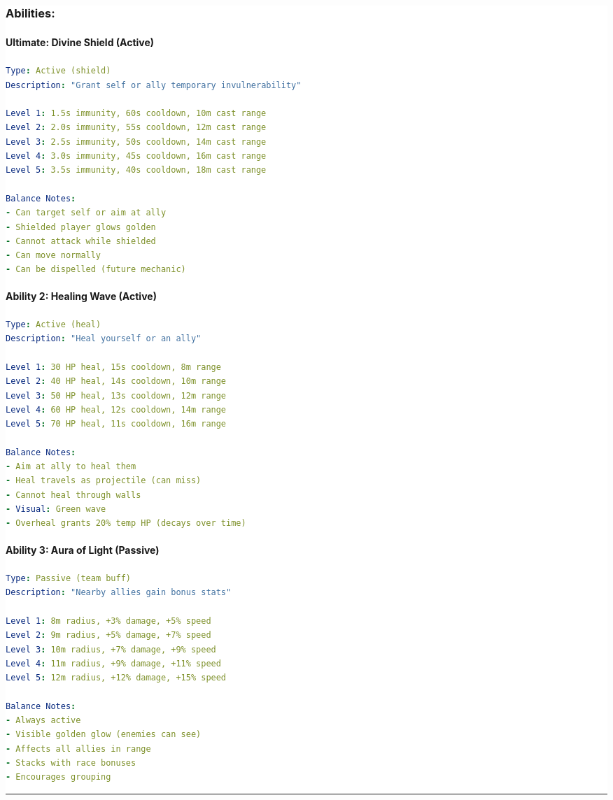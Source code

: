 ### Abilities:

#### **Ultimate: Divine Shield (Active)**
```yaml
Type: Active (shield)
Description: "Grant self or ally temporary invulnerability"

Level 1: 1.5s immunity, 60s cooldown, 10m cast range
Level 2: 2.0s immunity, 55s cooldown, 12m cast range
Level 3: 2.5s immunity, 50s cooldown, 14m cast range
Level 4: 3.0s immunity, 45s cooldown, 16m cast range
Level 5: 3.5s immunity, 40s cooldown, 18m cast range

Balance Notes:
- Can target self or aim at ally
- Shielded player glows golden
- Cannot attack while shielded
- Can move normally
- Can be dispelled (future mechanic)
```

#### **Ability 2: Healing Wave (Active)**
```yaml
Type: Active (heal)
Description: "Heal yourself or an ally"

Level 1: 30 HP heal, 15s cooldown, 8m range
Level 2: 40 HP heal, 14s cooldown, 10m range
Level 3: 50 HP heal, 13s cooldown, 12m range
Level 4: 60 HP heal, 12s cooldown, 14m range
Level 5: 70 HP heal, 11s cooldown, 16m range

Balance Notes:
- Aim at ally to heal them
- Heal travels as projectile (can miss)
- Cannot heal through walls
- Visual: Green wave
- Overheal grants 20% temp HP (decays over time)
```

#### **Ability 3: Aura of Light (Passive)**
```yaml
Type: Passive (team buff)
Description: "Nearby allies gain bonus stats"

Level 1: 8m radius, +3% damage, +5% speed
Level 2: 9m radius, +5% damage, +7% speed
Level 3: 10m radius, +7% damage, +9% speed
Level 4: 11m radius, +9% damage, +11% speed
Level 5: 12m radius, +12% damage, +15% speed

Balance Notes:
- Always active
- Visible golden glow (enemies can see)
- Affects all allies in range
- Stacks with race bonuses
- Encourages grouping
```

---